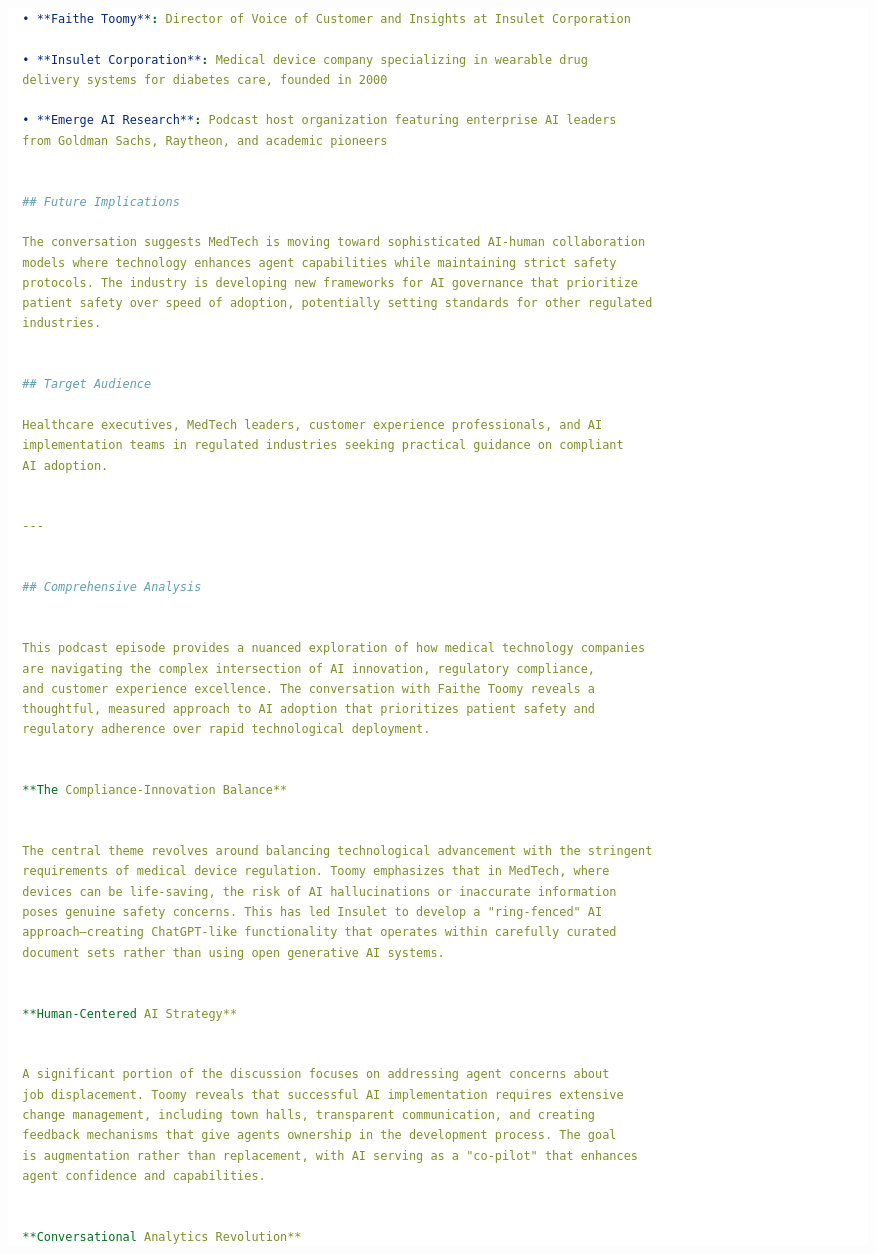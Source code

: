 ```yaml
  • **Faithe Toomy**: Director of Voice of Customer and Insights at Insulet Corporation

  • **Insulet Corporation**: Medical device company specializing in wearable drug
  delivery systems for diabetes care, founded in 2000

  • **Emerge AI Research**: Podcast host organization featuring enterprise AI leaders
  from Goldman Sachs, Raytheon, and academic pioneers


  ## Future Implications

  The conversation suggests MedTech is moving toward sophisticated AI-human collaboration
  models where technology enhances agent capabilities while maintaining strict safety
  protocols. The industry is developing new frameworks for AI governance that prioritize
  patient safety over speed of adoption, potentially setting standards for other regulated
  industries.


  ## Target Audience

  Healthcare executives, MedTech leaders, customer experience professionals, and AI
  implementation teams in regulated industries seeking practical guidance on compliant
  AI adoption.


  ---


  ## Comprehensive Analysis


  This podcast episode provides a nuanced exploration of how medical technology companies
  are navigating the complex intersection of AI innovation, regulatory compliance,
  and customer experience excellence. The conversation with Faithe Toomy reveals a
  thoughtful, measured approach to AI adoption that prioritizes patient safety and
  regulatory adherence over rapid technological deployment.


  **The Compliance-Innovation Balance**


  The central theme revolves around balancing technological advancement with the stringent
  requirements of medical device regulation. Toomy emphasizes that in MedTech, where
  devices can be life-saving, the risk of AI hallucinations or inaccurate information
  poses genuine safety concerns. This has led Insulet to develop a "ring-fenced" AI
  approach—creating ChatGPT-like functionality that operates within carefully curated
  document sets rather than using open generative AI systems.


  **Human-Centered AI Strategy**


  A significant portion of the discussion focuses on addressing agent concerns about
  job displacement. Toomy reveals that successful AI implementation requires extensive
  change management, including town halls, transparent communication, and creating
  feedback mechanisms that give agents ownership in the development process. The goal
  is augmentation rather than replacement, with AI serving as a "co-pilot" that enhances
  agent confidence and capabilities.


  **Conversational Analytics Revolution**


```